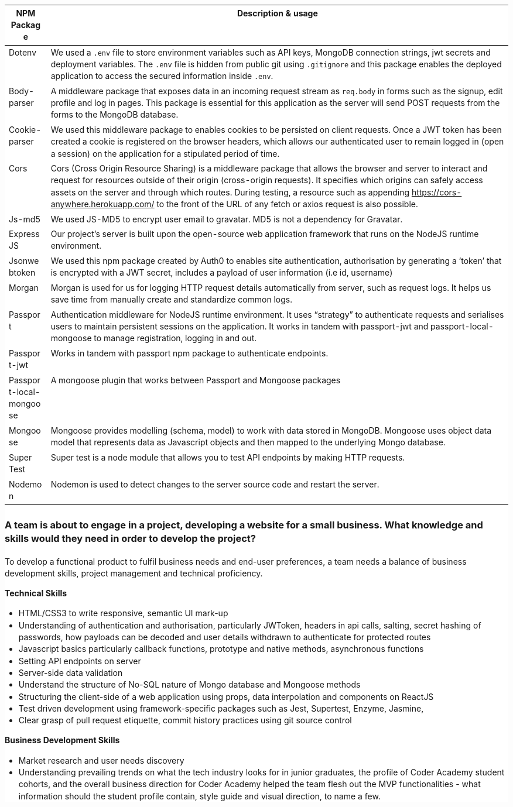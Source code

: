 | NPM Package | Description & usage |
| ------------- | ------------- |
| Dotenv | We used a `.env` file to store environment variables such as API keys, MongoDB connection strings, jwt secrets and deployment variables. The `.env` file is hidden from public git using `.gitignore` and this package enables the deployed application to access the secured information inside `.env`. |
| Body-parser | A middleware package that exposes data in an incoming request stream as `req.body` in forms such as the signup, edit profile and log in pages. This package is essential for this application as the server will send POST requests from the forms to the MongoDB database. |
| Cookie-parser | We used this middleware package to enables cookies to be persisted on client requests. Once a JWT token has been created a cookie is registered on the browser headers, which allows our authenticated user to remain logged in (open a session) on the application for a stipulated period of time. |
| Cors | Cors (Cross Origin Resource Sharing) is a middleware package that allows the browser and server to interact and request for resources outside of their origin (cross-origin requests). It specifies which origins can safely access assets on the server and through which routes. During testing, a resource such as appending https://cors-anywhere.herokuapp.com/ to the front of the URL of any fetch or axios request is also possible. |
| Js-md5 | We used JS-MD5 to encrypt user email to gravatar. MD5 is not a dependency for Gravatar. |
| ExpressJS | Our project’s server is built upon the open-source web application framework that runs on the NodeJS runtime environment. |
| Jsonwebtoken | We used this npm package created by Auth0 to enables site authentication, authorisation by generating a ‘token’ that is encrypted with a JWT secret, includes a payload of user information (i.e id, username) |
| Morgan | Morgan is used for us for logging HTTP request details automatically from server, such as request logs. It helps us save time from manually create and standardize common logs. |
| Passport | Authentication middleware for NodeJS runtime environment. It uses “strategy” to authenticate requests and serialises users to maintain persistent sessions on the application. It works in tandem with passport-jwt and passport-local-mongoose to manage registration, logging in and out.|
| Passport-jwt | Works in tandem with passport npm package to authenticate endpoints.|
| Passport-local-mongoose | A mongoose plugin that works between Passport and Mongoose packages|
| Mongoose | Mongoose provides modelling (schema, model) to work with data stored in MongoDB. Mongoose uses object data model that represents data as Javascript objects and then mapped to the underlying Mongo database.|
| Super Test | Super test is a node module that allows you to test API endpoints by making HTTP requests. |
| Nodemon | Nodemon is used to detect changes to the server source code and restart the server.|
  
### A team is about to engage in a project, developing a website for a small business. What knowledge and skills would they need in order to develop the project?

To develop a functional product to fulfil business needs and end-user preferences, a team needs a balance of business development skills, project management and technical proficiency. 

__Technical Skills__
* HTML/CSS3 to write responsive, semantic UI mark-up
* Understanding of authentication and authorisation, particularly JWToken, headers in api calls, salting, secret hashing of passwords, how payloads can be decoded and user details withdrawn to authenticate for protected routes
* Javascript basics particularly callback functions, prototype and native methods, asynchronous functions
* Setting API endpoints on server 
* Server-side data validation
* Understand the structure of No-SQL nature of Mongo database and Mongoose methods
* Structuring the client-side of a web application using props, data interpolation and components on ReactJS 
* Test driven development using framework-specific packages such as Jest, Supertest, Enzyme, Jasmine, 
* Clear grasp of pull request etiquette, commit history practices using git source control 

__Business Development Skills__
* Market research and user needs discovery
* Understanding prevailing trends on what the tech industry looks for in junior graduates, the profile of Coder Academy student cohorts, and the overall business direction for Coder Academy helped the team flesh out the MVP functionalities - what information should the student profile contain, style guide and visual direction, to name a few.
